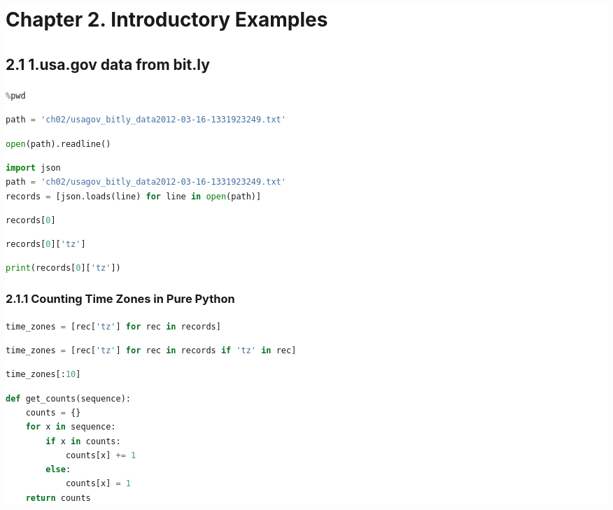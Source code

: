 
# Chapter 2. Introductory Examples

## 2.1 1.usa.gov data from bit.ly


```python
%pwd
```


```python
path = 'ch02/usagov_bitly_data2012-03-16-1331923249.txt'
```


```python
open(path).readline()
```


```python
import json
path = 'ch02/usagov_bitly_data2012-03-16-1331923249.txt'
records = [json.loads(line) for line in open(path)]
```


```python
records[0]
```


```python
records[0]['tz']
```


```python
print(records[0]['tz'])
```

### 2.1.1 Counting Time Zones in Pure Python


```python
time_zones = [rec['tz'] for rec in records]
```


```python
time_zones = [rec['tz'] for rec in records if 'tz' in rec]
```


```python
time_zones[:10]
```


```python
def get_counts(sequence):
    counts = {}
    for x in sequence:
        if x in counts:
            counts[x] += 1
        else:
            counts[x] = 1
    return counts
```
